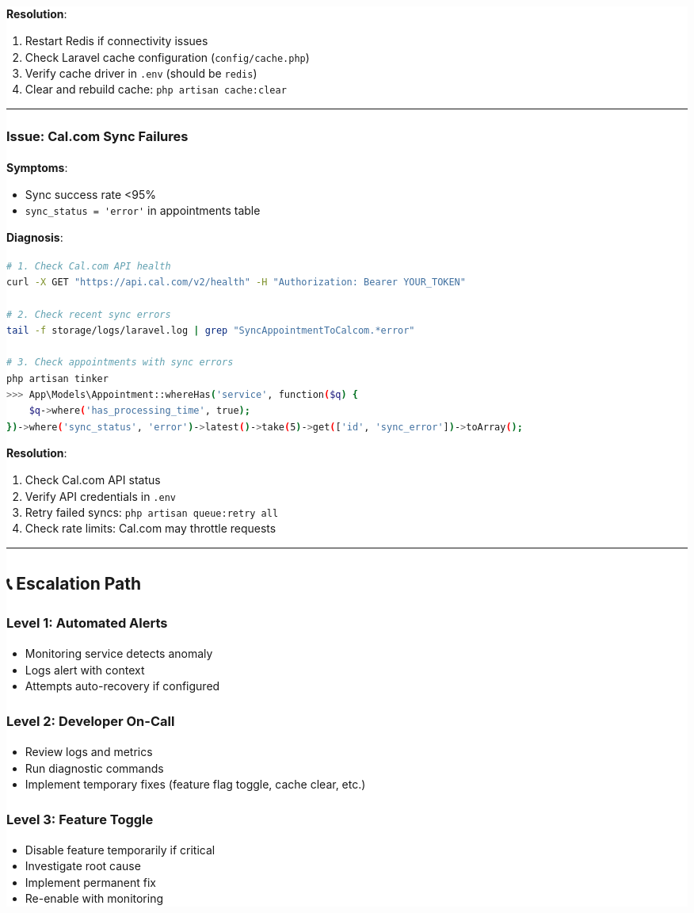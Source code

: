 **Resolution**:
1. Restart Redis if connectivity issues
2. Check Laravel cache configuration (`config/cache.php`)
3. Verify cache driver in `.env` (should be `redis`)
4. Clear and rebuild cache: `php artisan cache:clear`

---

### Issue: Cal.com Sync Failures

**Symptoms**:
- Sync success rate <95%
- `sync_status = 'error'` in appointments table

**Diagnosis**:
```bash
# 1. Check Cal.com API health
curl -X GET "https://api.cal.com/v2/health" -H "Authorization: Bearer YOUR_TOKEN"

# 2. Check recent sync errors
tail -f storage/logs/laravel.log | grep "SyncAppointmentToCalcom.*error"

# 3. Check appointments with sync errors
php artisan tinker
>>> App\Models\Appointment::whereHas('service', function($q) {
    $q->where('has_processing_time', true);
})->where('sync_status', 'error')->latest()->take(5)->get(['id', 'sync_error'])->toArray();
```

**Resolution**:
1. Check Cal.com API status
2. Verify API credentials in `.env`
3. Retry failed syncs: `php artisan queue:retry all`
4. Check rate limits: Cal.com may throttle requests

---

## 📞 Escalation Path

### Level 1: Automated Alerts
- Monitoring service detects anomaly
- Logs alert with context
- Attempts auto-recovery if configured

### Level 2: Developer On-Call
- Review logs and metrics
- Run diagnostic commands
- Implement temporary fixes (feature flag toggle, cache clear, etc.)

### Level 3: Feature Toggle
- Disable feature temporarily if critical
- Investigate root cause
- Implement permanent fix
- Re-enable with monitoring
